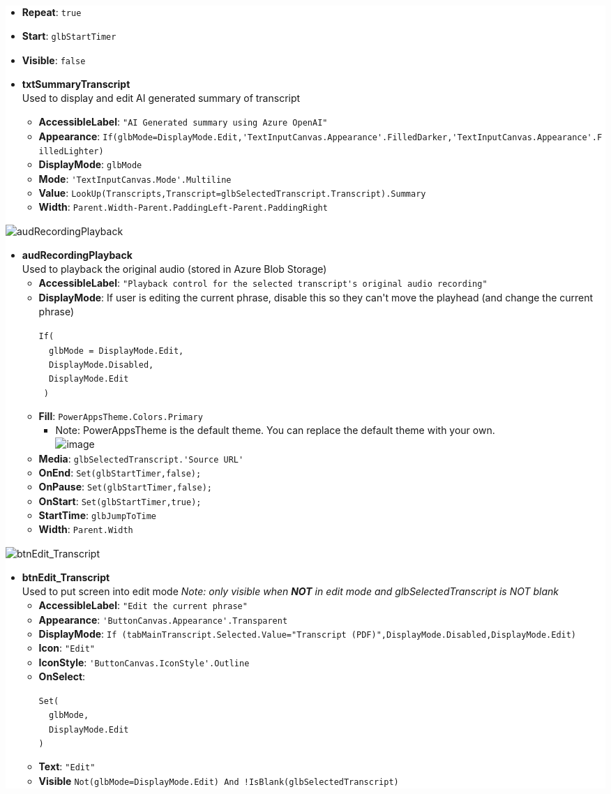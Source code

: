   - **Repeat**: ```true```
  - **Start**: ```glbStartTimer```
  - **Visible**: ```false```

- **txtSummaryTranscript** </br> Used to display and edit AI generated summary of transcript
    - **AccessibleLabel**: ```"AI Generated summary using Azure OpenAI"```
    - **Appearance**: ```If(glbMode=DisplayMode.Edit,'TextInputCanvas.Appearance'.FilledDarker,'TextInputCanvas.Appearance'.FilledLighter)```
    - **DisplayMode**: ```glbMode```
    - **Mode**: ```'TextInputCanvas.Mode'.Multiline```
    - **Value**: ```LookUp(Transcripts,Transcript=glbSelectedTranscript.Transcript).Summary```
    - **Width**: ```Parent.Width-Parent.PaddingLeft-Parent.PaddingRight```
  
![audRecordingPlayback](https://github.com/microsoft/Federal-Business-Applications/assets/12347531/4d4feed5-64ae-4b99-bb2c-9d0fe8815037)

- **audRecordingPlayback** </br> Used to playback the original audio (stored in Azure Blob Storage)
  - **AccessibleLabel**: ```"Playback control for the selected transcript's original audio recording"```
  - **DisplayMode**: If user is editing the current phrase, disable this so they can't move the playhead (and change the current phrase)
    ```
    If(
      glbMode = DisplayMode.Edit,
      DisplayMode.Disabled,
      DisplayMode.Edit
     )
     ```
  - **Fill**: ```PowerAppsTheme.Colors.Primary```
    - Note: PowerAppsTheme is the default theme.  You can replace the default theme with your own.  
       ![image](https://github.com/microsoft/Federal-Business-Applications/assets/12347531/05fc98ea-a851-426d-b878-1ca3d53fea08)
  - **Media**: ```glbSelectedTranscript.'Source URL'```
   - **OnEnd**: ```Set(glbStartTimer,false);```
   - **OnPause**: ```Set(glbStartTimer,false);```
   - **OnStart**: ```Set(glbStartTimer,true);```
   - **StartTime**: ```glbJumpToTime```
   - **Width**: ```Parent.Width```

![btnEdit_Transcript](https://github.com/microsoft/Federal-Business-Applications/assets/12347531/21d4b135-ab8f-4761-8b3f-9527367f5cd6)
- **btnEdit_Transcript** </br> Used to put screen into edit mode
_Note: only visible when **NOT** in edit mode and glbSelectedTranscript is NOT blank_
  - **AccessibleLabel**: ```"Edit the current phrase"```
  - **Appearance**: ```'ButtonCanvas.Appearance'.Transparent```
  - **DisplayMode**: ```If (tabMainTranscript.Selected.Value="Transcript (PDF)",DisplayMode.Disabled,DisplayMode.Edit)```
  - **Icon**: ```"Edit"```
  - **IconStyle**: ```'ButtonCanvas.IconStyle'.Outline```
  - **OnSelect**:
    ```
    Set(
      glbMode,
      DisplayMode.Edit
    )
    ```
  - **Text**: ```"Edit"```
  - **Visible** ```Not(glbMode=DisplayMode.Edit) And !IsBlank(glbSelectedTranscript)```
